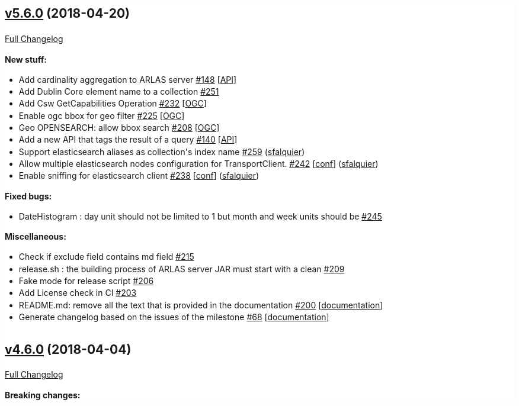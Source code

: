 ## [v5.6.0](https://github.com/gisaia/ARLAS-server/tree/v5.6.0) (2018-04-20)

[Full Changelog](https://github.com/gisaia/ARLAS-server/compare/v4.6.0...v5.6.0)

**New stuff:**

- Add cardinality aggregation to ARLAS server [\#148](https://github.com/gisaia/ARLAS-server/issues/148) [[API](https://github.com/gisaia/ARLAS-server/labels/API)]
- Add Dublin Core element name to a collection [\#251](https://github.com/gisaia/ARLAS-server/issues/251)
- Add Csw GetCapabilities Operation [\#232](https://github.com/gisaia/ARLAS-server/issues/232) [[OGC](https://github.com/gisaia/ARLAS-server/labels/OGC)]
- Enable ogc bbox for geo filter [\#225](https://github.com/gisaia/ARLAS-server/issues/225) [[OGC](https://github.com/gisaia/ARLAS-server/labels/OGC)]
- Geo OPENSEARCH: allow bbox search [\#208](https://github.com/gisaia/ARLAS-server/issues/208) [[OGC](https://github.com/gisaia/ARLAS-server/labels/OGC)]
- Add a new API that tags the result of a query [\#140](https://github.com/gisaia/ARLAS-server/issues/140) [[API](https://github.com/gisaia/ARLAS-server/labels/API)]
- Support elasticsearch aliases as collection's index name [\#259](https://github.com/gisaia/ARLAS-server/pull/259) ([sfalquier](https://github.com/sfalquier))
- Allow multiple elasticsearch nodes configuration for TransportClient. [\#242](https://github.com/gisaia/ARLAS-server/pull/242) [[conf](https://github.com/gisaia/ARLAS-server/labels/conf)] ([sfalquier](https://github.com/sfalquier))
- Enable sniffing for elasticsearch client [\#238](https://github.com/gisaia/ARLAS-server/pull/238) [[conf](https://github.com/gisaia/ARLAS-server/labels/conf)] ([sfalquier](https://github.com/sfalquier))

**Fixed bugs:**

- DateHistogram : day unit should not be limited to 1 but month and week units should be [\#245](https://github.com/gisaia/ARLAS-server/issues/245)

**Miscellaneous:**

- Check if exclude field contains md field [\#215](https://github.com/gisaia/ARLAS-server/issues/215)
- release.sh : the building process of ARLAS server JAR must start with a clean [\#209](https://github.com/gisaia/ARLAS-server/issues/209)
- Fake mode for release script [\#206](https://github.com/gisaia/ARLAS-server/issues/206)
- Add License check in CI [\#203](https://github.com/gisaia/ARLAS-server/issues/203)
- README.md: remove all the text that is provided in the documentation [\#200](https://github.com/gisaia/ARLAS-server/issues/200) [[documentation](https://github.com/gisaia/ARLAS-server/labels/documentation)]
- Generate changelog based on the issues of the milestone [\#68](https://github.com/gisaia/ARLAS-server/issues/68) [[documentation](https://github.com/gisaia/ARLAS-server/labels/documentation)]

## [v4.6.0](https://github.com/gisaia/ARLAS-server/tree/v4.6.0) (2018-04-04)

[Full Changelog](https://github.com/gisaia/ARLAS-server/compare/v3.5.1...v4.6.0)

**Breaking changes:**
